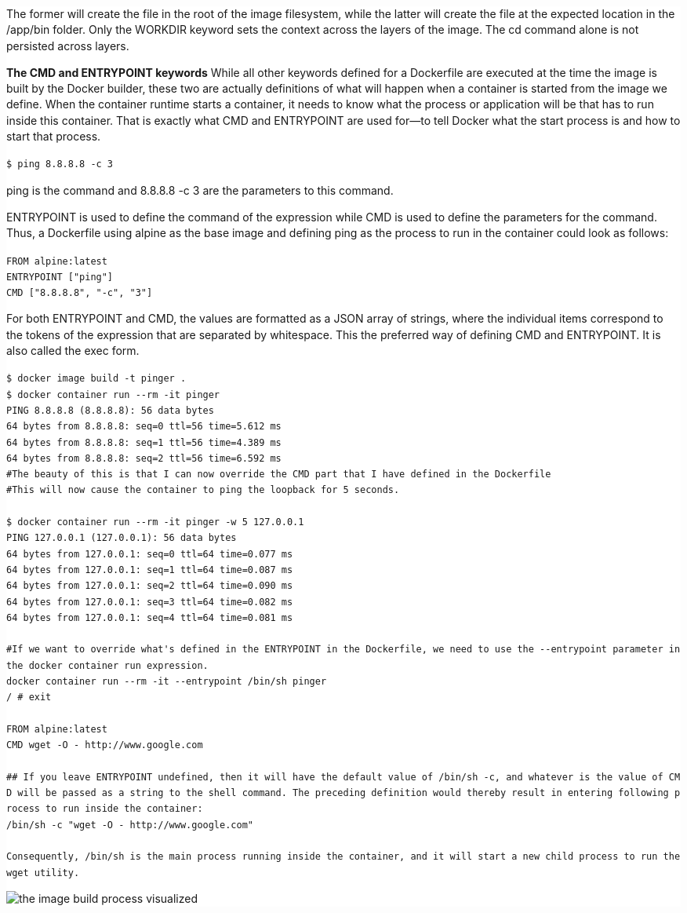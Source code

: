 The former will create the file in the root of the image filesystem, while the latter will create the file at the expected location in the /app/bin folder. Only the WORKDIR keyword sets the context across the layers of the image. The cd command alone is not persisted across layers.

**The CMD and ENTRYPOINT keywords**
While all other keywords defined for a Dockerfile are executed at the time the image is built by the Docker builder, these two are actually definitions of what will happen when a container is started from the image we define. When the container runtime starts a container, it needs to know what the process or application will be that has to run inside this container. That is exactly what CMD and ENTRYPOINT are used for—to tell Docker what the start process is and how to start that process.

```
$ ping 8.8.8.8 -c 3
```
ping is the command and 8.8.8.8 -c 3 are the parameters to this command.

ENTRYPOINT is used to define the command of the expression while CMD is used to define the parameters for the command. Thus, a Dockerfile using alpine as the base image and defining ping as the process to run in the container could look as follows:
```
FROM alpine:latest
ENTRYPOINT ["ping"]
CMD ["8.8.8.8", "-c", "3"]
```
For both ENTRYPOINT and CMD, the values are formatted as a JSON array of strings, where the individual items correspond to the tokens of the expression that are separated by whitespace. This the preferred way of defining CMD and ENTRYPOINT. It is also called the exec form.
```
$ docker image build -t pinger .
$ docker container run --rm -it pinger
PING 8.8.8.8 (8.8.8.8): 56 data bytes
64 bytes from 8.8.8.8: seq=0 ttl=56 time=5.612 ms
64 bytes from 8.8.8.8: seq=1 ttl=56 time=4.389 ms
64 bytes from 8.8.8.8: seq=2 ttl=56 time=6.592 ms
#The beauty of this is that I can now override the CMD part that I have defined in the Dockerfile
#This will now cause the container to ping the loopback for 5 seconds.

$ docker container run --rm -it pinger -w 5 127.0.0.1
PING 127.0.0.1 (127.0.0.1): 56 data bytes
64 bytes from 127.0.0.1: seq=0 ttl=64 time=0.077 ms
64 bytes from 127.0.0.1: seq=1 ttl=64 time=0.087 ms
64 bytes from 127.0.0.1: seq=2 ttl=64 time=0.090 ms
64 bytes from 127.0.0.1: seq=3 ttl=64 time=0.082 ms
64 bytes from 127.0.0.1: seq=4 ttl=64 time=0.081 ms

#If we want to override what's defined in the ENTRYPOINT in the Dockerfile, we need to use the --entrypoint parameter in the docker container run expression.
docker container run --rm -it --entrypoint /bin/sh pinger
/ # exit

FROM alpine:latest
CMD wget -O - http://www.google.com

## If you leave ENTRYPOINT undefined, then it will have the default value of /bin/sh -c, and whatever is the value of CMD will be passed as a string to the shell command. The preceding definition would thereby result in entering following process to run inside the container:
/bin/sh -c "wget -O - http://www.google.com"

Consequently, /bin/sh is the main process running inside the container, and it will start a new child process to run the wget utility.
```
![the image build process visualized](https://i.imgur.com/98sfbpv.jpg)
